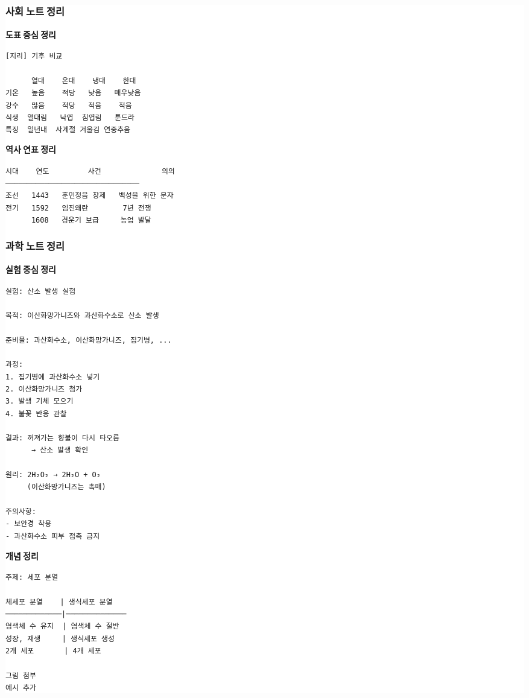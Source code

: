 ### 사회 노트 정리

**도표 중심 정리**
```
[지리] 기후 비교

      열대    온대    냉대    한대
기온   높음    적당   낮음   매우낮음
강수   많음    적당   적음    적음
식생  열대림   낙엽  침엽림   툰드라
특징  일년내  사계절 겨울김 연중추움
```

**역사 연표 정리**
```
시대    연도         사건              의의
───────────────────────────────
조선   1443   훈민정음 창제   백성을 위한 문자
전기   1592   임진왜란        7년 전쟁
      1608   경운기 보급     농업 발달
```

### 과학 노트 정리

**실험 중심 정리**
```
실험: 산소 발생 실험

목적: 이산화망가니즈와 과산화수소로 산소 발생

준비물: 과산화수소, 이산화망가니즈, 집기병, ...

과정:
1. 집기병에 과산화수소 넣기
2. 이산화망가니즈 첨가
3. 발생 기체 모으기
4. 불꽃 반응 관찰

결과: 꺼져가는 향불이 다시 타오름
      → 산소 발생 확인

원리: 2H₂O₂ → 2H₂O + O₂
     (이산화망가니즈는 촉매)

주의사항:
- 보안경 착용
- 과산화수소 피부 접촉 금지
```

**개념 정리**
```
주제: 세포 분열

체세포 분열    | 생식세포 분열
─────────────|──────────────
염색체 수 유지  | 염색체 수 절반
성장, 재생     | 생식세포 생성
2개 세포       | 4개 세포

그림 첨부
예시 추가
```
